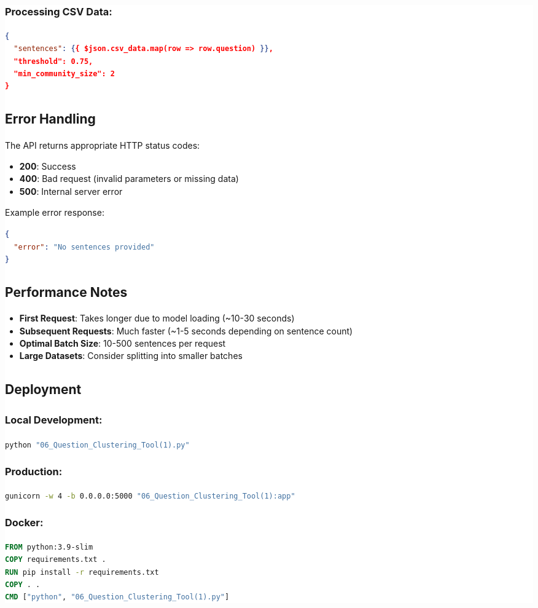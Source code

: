 ### Processing CSV Data:
```json
{
  "sentences": {{ $json.csv_data.map(row => row.question) }},
  "threshold": 0.75,
  "min_community_size": 2
}
```

## Error Handling

The API returns appropriate HTTP status codes:
- **200**: Success
- **400**: Bad request (invalid parameters or missing data)
- **500**: Internal server error

Example error response:
```json
{
  "error": "No sentences provided"
}
```

## Performance Notes

- **First Request**: Takes longer due to model loading (~10-30 seconds)
- **Subsequent Requests**: Much faster (~1-5 seconds depending on sentence count)
- **Optimal Batch Size**: 10-500 sentences per request
- **Large Datasets**: Consider splitting into smaller batches

## Deployment

### Local Development:
```bash
python "06_Question_Clustering_Tool(1).py"
```

### Production:
```bash
gunicorn -w 4 -b 0.0.0.0:5000 "06_Question_Clustering_Tool(1):app"
```

### Docker:
```dockerfile
FROM python:3.9-slim
COPY requirements.txt .
RUN pip install -r requirements.txt
COPY . .
CMD ["python", "06_Question_Clustering_Tool(1).py"]
```
